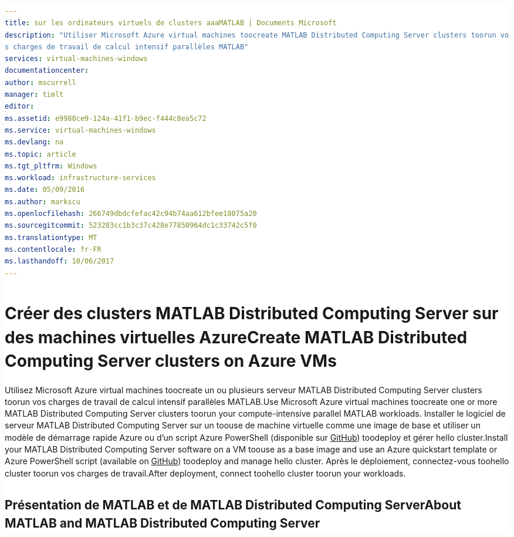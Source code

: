 ```yaml
---
title: sur les ordinateurs virtuels de clusters aaaMATLAB | Documents Microsoft
description: "Utiliser Microsoft Azure virtual machines toocreate MATLAB Distributed Computing Server clusters toorun vos charges de travail de calcul intensif parallèles MATLAB"
services: virtual-machines-windows
documentationcenter: 
author: mscurrell
manager: timlt
editor: 
ms.assetid: e9980ce9-124a-41f1-b9ec-f444c8ea5c72
ms.service: virtual-machines-windows
ms.devlang: na
ms.topic: article
ms.tgt_pltfrm: Windows
ms.workload: infrastructure-services
ms.date: 05/09/2016
ms.author: markscu
ms.openlocfilehash: 266749dbdcfefac42c94b74aa612bfee18075a20
ms.sourcegitcommit: 523283cc1b3c37c428e77850964dc1c33742c5f0
ms.translationtype: MT
ms.contentlocale: fr-FR
ms.lasthandoff: 10/06/2017
---
```

# <a name="create-matlab-distributed-computing-server-clusters-on-azure-vms"></a><span data-ttu-id="f8bec-103">Créer des clusters MATLAB Distributed Computing Server sur des machines virtuelles Azure</span><span class="sxs-lookup"><span data-stu-id="f8bec-103">Create MATLAB Distributed Computing Server clusters on Azure VMs</span></span>
<span data-ttu-id="f8bec-104">Utilisez Microsoft Azure virtual machines toocreate un ou plusieurs serveur MATLAB Distributed Computing Server clusters toorun vos charges de travail de calcul intensif parallèles MATLAB.</span><span class="sxs-lookup"><span data-stu-id="f8bec-104">Use Microsoft Azure virtual machines toocreate one or more MATLAB Distributed Computing Server clusters toorun your compute-intensive parallel MATLAB workloads.</span></span> <span data-ttu-id="f8bec-105">Installer le logiciel de serveur MATLAB Distributed Computing Server sur un toouse de machine virtuelle comme une image de base et utiliser un modèle de démarrage rapide Azure ou d’un script Azure PowerShell (disponible sur [GitHub](https://github.com/Azure/azure-quickstart-templates/tree/master/matlab-cluster)) toodeploy et gérer hello cluster.</span><span class="sxs-lookup"><span data-stu-id="f8bec-105">Install your MATLAB Distributed Computing Server software on a VM toouse as a base image and use an Azure quickstart template or Azure PowerShell script (available on [GitHub](https://github.com/Azure/azure-quickstart-templates/tree/master/matlab-cluster)) toodeploy and manage hello cluster.</span></span> <span data-ttu-id="f8bec-106">Après le déploiement, connectez-vous toohello cluster toorun vos charges de travail.</span><span class="sxs-lookup"><span data-stu-id="f8bec-106">After deployment, connect toohello cluster toorun your workloads.</span></span>

## <a name="about-matlab-and-matlab-distributed-computing-server"></a><span data-ttu-id="f8bec-107">Présentation de MATLAB et de MATLAB Distributed Computing Server</span><span class="sxs-lookup"><span data-stu-id="f8bec-107">About MATLAB and MATLAB Distributed Computing Server</span></span>